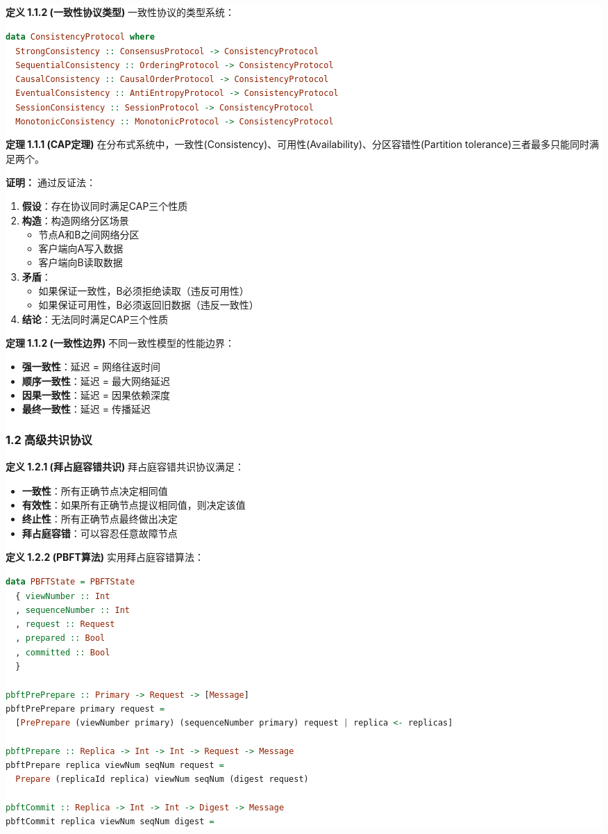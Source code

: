**定义 1.1.2 (一致性协议类型)**
一致性协议的类型系统：

```haskell
data ConsistencyProtocol where
  StrongConsistency :: ConsensusProtocol -> ConsistencyProtocol
  SequentialConsistency :: OrderingProtocol -> ConsistencyProtocol
  CausalConsistency :: CausalOrderProtocol -> ConsistencyProtocol
  EventualConsistency :: AntiEntropyProtocol -> ConsistencyProtocol
  SessionConsistency :: SessionProtocol -> ConsistencyProtocol
  MonotonicConsistency :: MonotonicProtocol -> ConsistencyProtocol
```

**定理 1.1.1 (CAP定理)**
在分布式系统中，一致性(Consistency)、可用性(Availability)、分区容错性(Partition tolerance)三者最多只能同时满足两个。

**证明：** 通过反证法：

1. **假设**：存在协议同时满足CAP三个性质
2. **构造**：构造网络分区场景
   - 节点A和B之间网络分区
   - 客户端向A写入数据
   - 客户端向B读取数据
3. **矛盾**：
   - 如果保证一致性，B必须拒绝读取（违反可用性）
   - 如果保证可用性，B必须返回旧数据（违反一致性）
4. **结论**：无法同时满足CAP三个性质

**定理 1.1.2 (一致性边界)**
不同一致性模型的性能边界：

- **强一致性**：延迟 = 网络往返时间
- **顺序一致性**：延迟 = 最大网络延迟
- **因果一致性**：延迟 = 因果依赖深度
- **最终一致性**：延迟 = 传播延迟

### 1.2 高级共识协议

**定义 1.2.1 (拜占庭容错共识)**
拜占庭容错共识协议满足：

- **一致性**：所有正确节点决定相同值
- **有效性**：如果所有正确节点提议相同值，则决定该值
- **终止性**：所有正确节点最终做出决定
- **拜占庭容错**：可以容忍任意故障节点

**定义 1.2.2 (PBFT算法)**
实用拜占庭容错算法：

```haskell
data PBFTState = PBFTState
  { viewNumber :: Int
  , sequenceNumber :: Int
  , request :: Request
  , prepared :: Bool
  , committed :: Bool
  }

pbftPrePrepare :: Primary -> Request -> [Message]
pbftPrePrepare primary request = 
  [PrePrepare (viewNumber primary) (sequenceNumber primary) request | replica <- replicas]

pbftPrepare :: Replica -> Int -> Int -> Request -> Message
pbftPrepare replica viewNum seqNum request = 
  Prepare (replicaId replica) viewNum seqNum (digest request)

pbftCommit :: Replica -> Int -> Int -> Digest -> Message
pbftCommit replica viewNum seqNum digest = 
```
